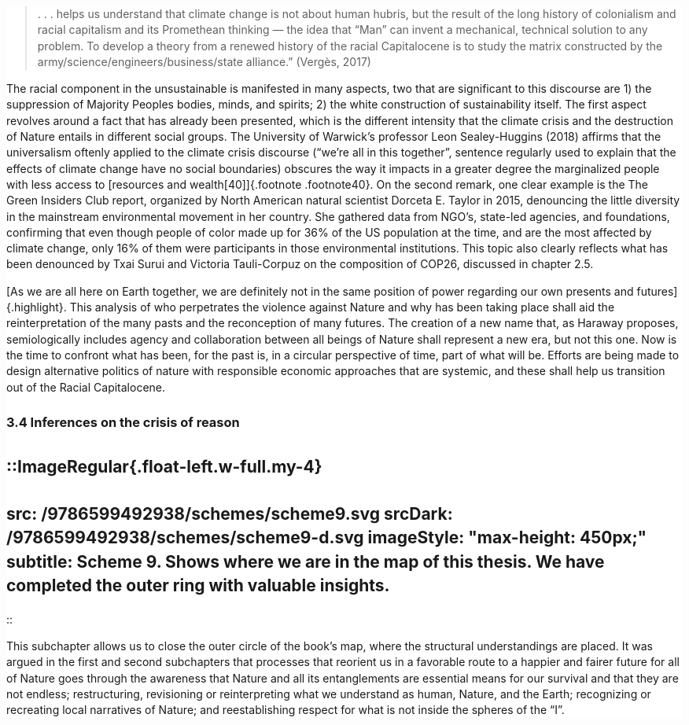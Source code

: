 > . . . helps us understand that climate change is not about human hubris, but the result of the long history of colonialism and racial capitalism and its Promethean thinking — the idea that “Man” can invent a mechanical, technical solution to any problem. To develop a theory from a renewed history of the racial Capitalocene is to study the matrix constructed by the army/science/engineers/business/state alliance.” (Vergès, 2017)

The racial component in the unsustainable is manifested in many aspects, two that are significant to this discourse are 1) the suppression of Majority Peoples bodies, minds, and spirits; 2) the white construction of sustainability itself. The first aspect revolves around a fact that has already been presented, which is the different intensity that the climate crisis and the destruction of Nature entails in different social groups. The University of Warwick’s professor Leon Sealey-Huggins (2018) affirms that the universalism oftenly applied to the climate crisis discourse (“we’re all in this together”, sentence regularly used to explain that the effects of climate change have no social boundaries) obscures the way it impacts in a greater degree the marginalized people with less access to [resources and wealth\[40\]]{.footnote .footnote40}.  On the second remark, one clear example is the The Green Insiders Club report, organized by North American natural scientist Dorceta E. Taylor in 2015, denouncing the little diversity in the mainstream environmental movement in her country. She gathered data from NGO’s, state-led agencies, and foundations, confirming that even though people of color made up for 36% of the US population at the time, and are the most affected by climate change, only 16% of them were participants in those environmental institutions. This topic also clearly reflects what has been denounced by Txai Surui and Victoria Tauli-Corpuz on the composition of COP26, discussed in chapter 2.5.

[As we are all here on Earth together, we are definitely not in the same position of power regarding our own presents and futures]{.highlight}. This analysis of who perpetrates the violence against Nature and why has been taking place shall aid the reinterpretation of the many pasts and the reconception of many futures. The creation of a new name that, as Haraway proposes, semiologically includes agency and collaboration between all beings of Nature shall represent a new era, but not this one. Now is the time to confront what has been, for the past is, in a circular perspective of time, part of what will be. Efforts are being made to design alternative politics of nature with responsible economic approaches that are systemic, and these shall help us transition out of the Racial Capitalocene.

### 3.4 Inferences on the crisis of reason

::ImageRegular{.float-left.w-full.my-4}
---
src: /9786599492938/schemes/scheme9.svg
srcDark: /9786599492938/schemes/scheme9-d.svg
imageStyle: "max-height: 450px;"
subtitle: Scheme 9. Shows where we are in the map of this thesis. We have completed the outer ring with valuable insights.
---
::

This subchapter allows us to close the outer circle of the book’s map, where the structural understandings are placed. It was argued in the first and second subchapters that processes that reorient us in a favorable route to a happier and fairer future for all of Nature goes through the awareness that Nature and all its entanglements are essential means for our survival and that they are not endless; restructuring,  revisioning or reinterpreting what we understand as human, Nature, and the Earth; recognizing or recreating local narratives of Nature; and reestablishing respect for what is not inside the spheres of the “I”.
